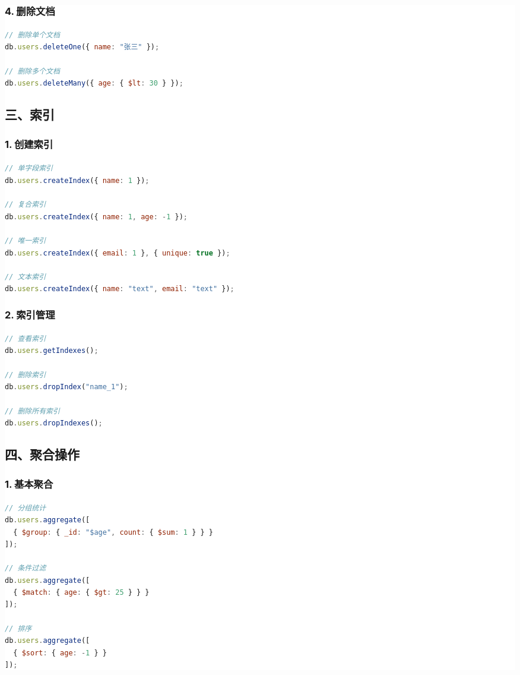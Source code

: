 
### 4. 删除文档

```javascript
// 删除单个文档
db.users.deleteOne({ name: "张三" });

// 删除多个文档
db.users.deleteMany({ age: { $lt: 30 } });
```

## 三、索引

### 1. 创建索引

```javascript
// 单字段索引
db.users.createIndex({ name: 1 });

// 复合索引
db.users.createIndex({ name: 1, age: -1 });

// 唯一索引
db.users.createIndex({ email: 1 }, { unique: true });

// 文本索引
db.users.createIndex({ name: "text", email: "text" });
```

### 2. 索引管理

```javascript
// 查看索引
db.users.getIndexes();

// 删除索引
db.users.dropIndex("name_1");

// 删除所有索引
db.users.dropIndexes();
```

## 四、聚合操作

### 1. 基本聚合

```javascript
// 分组统计
db.users.aggregate([
  { $group: { _id: "$age", count: { $sum: 1 } } }
]);

// 条件过滤
db.users.aggregate([
  { $match: { age: { $gt: 25 } } }
]);

// 排序
db.users.aggregate([
  { $sort: { age: -1 } }
]);
```
